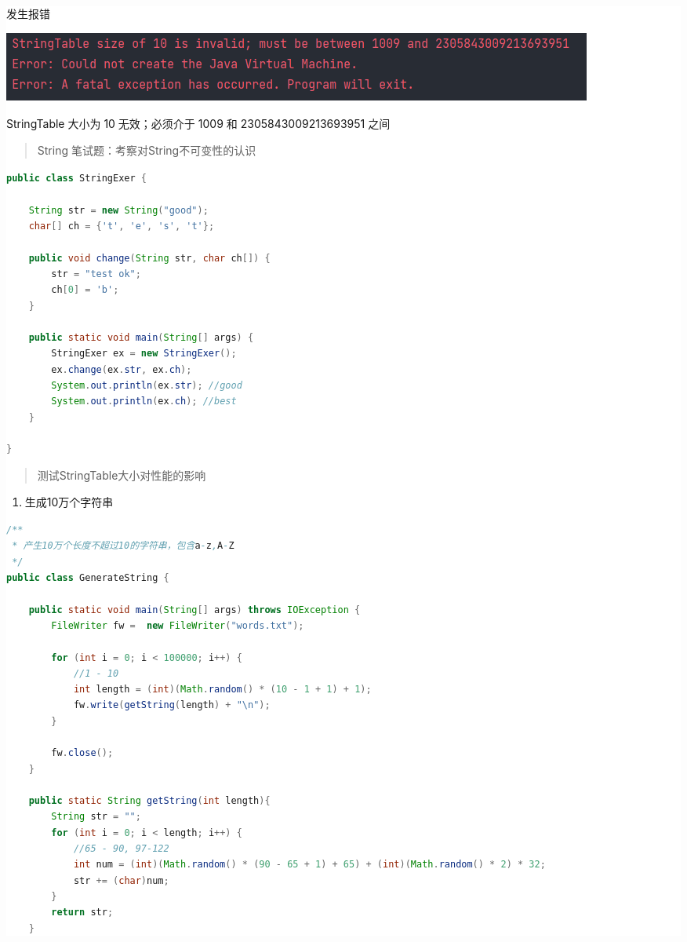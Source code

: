发生报错

![image-20220303210521297](./images/image-20220303210521297.png)

StringTable 大小为 10 无效；必须介于 1009 和 2305843009213693951 之间



> String 笔试题：考察对String不可变性的认识

```java
public class StringExer {

    String str = new String("good");
    char[] ch = {'t', 'e', 's', 't'};

    public void change(String str, char ch[]) {
        str = "test ok";
        ch[0] = 'b';
    }

    public static void main(String[] args) {
        StringExer ex = new StringExer();
        ex.change(ex.str, ex.ch);
        System.out.println(ex.str); //good
        System.out.println(ex.ch); //best
    }

}
```



> 测试StringTable大小对性能的影响

1. 生成10万个字符串

```java
/**
 * 产生10万个长度不超过10的字符串，包含a-z,A-Z
 */
public class GenerateString {

    public static void main(String[] args) throws IOException {
        FileWriter fw =  new FileWriter("words.txt");

        for (int i = 0; i < 100000; i++) {
            //1 - 10
            int length = (int)(Math.random() * (10 - 1 + 1) + 1);
            fw.write(getString(length) + "\n");
        }

        fw.close();
    }

    public static String getString(int length){
        String str = "";
        for (int i = 0; i < length; i++) {
            //65 - 90, 97-122
            int num = (int)(Math.random() * (90 - 65 + 1) + 65) + (int)(Math.random() * 2) * 32;
            str += (char)num;
        }
        return str;
    }
```